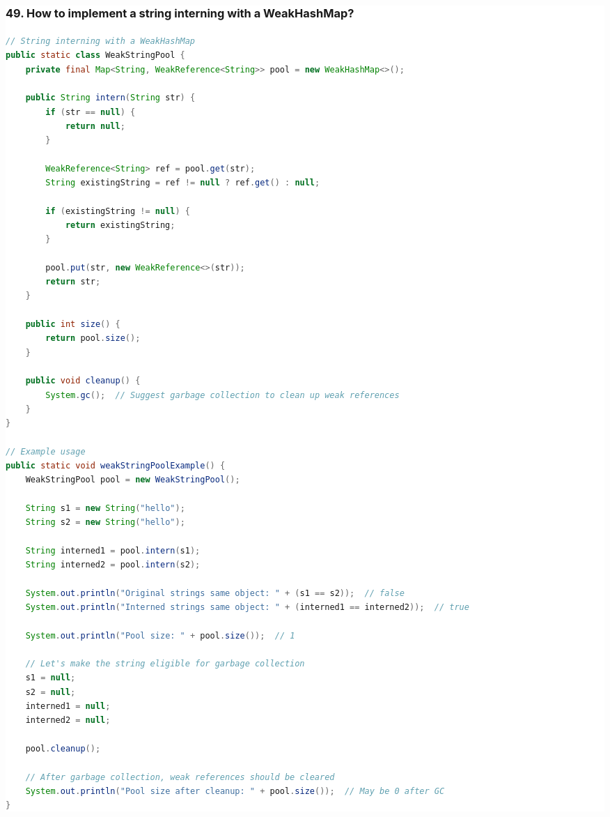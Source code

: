 ### 49. How to implement a string interning with a WeakHashMap?
```java
// String interning with a WeakHashMap
public static class WeakStringPool {
    private final Map<String, WeakReference<String>> pool = new WeakHashMap<>();
    
    public String intern(String str) {
        if (str == null) {
            return null;
        }
        
        WeakReference<String> ref = pool.get(str);
        String existingString = ref != null ? ref.get() : null;
        
        if (existingString != null) {
            return existingString;
        }
        
        pool.put(str, new WeakReference<>(str));
        return str;
    }
    
    public int size() {
        return pool.size();
    }
    
    public void cleanup() {
        System.gc();  // Suggest garbage collection to clean up weak references
    }
}

// Example usage
public static void weakStringPoolExample() {
    WeakStringPool pool = new WeakStringPool();
    
    String s1 = new String("hello");
    String s2 = new String("hello");
    
    String interned1 = pool.intern(s1);
    String interned2 = pool.intern(s2);
    
    System.out.println("Original strings same object: " + (s1 == s2));  // false
    System.out.println("Interned strings same object: " + (interned1 == interned2));  // true
    
    System.out.println("Pool size: " + pool.size());  // 1
    
    // Let's make the string eligible for garbage collection
    s1 = null;
    s2 = null;
    interned1 = null;
    interned2 = null;
    
    pool.cleanup();
    
    // After garbage collection, weak references should be cleared
    System.out.println("Pool size after cleanup: " + pool.size());  // May be 0 after GC
}
```
